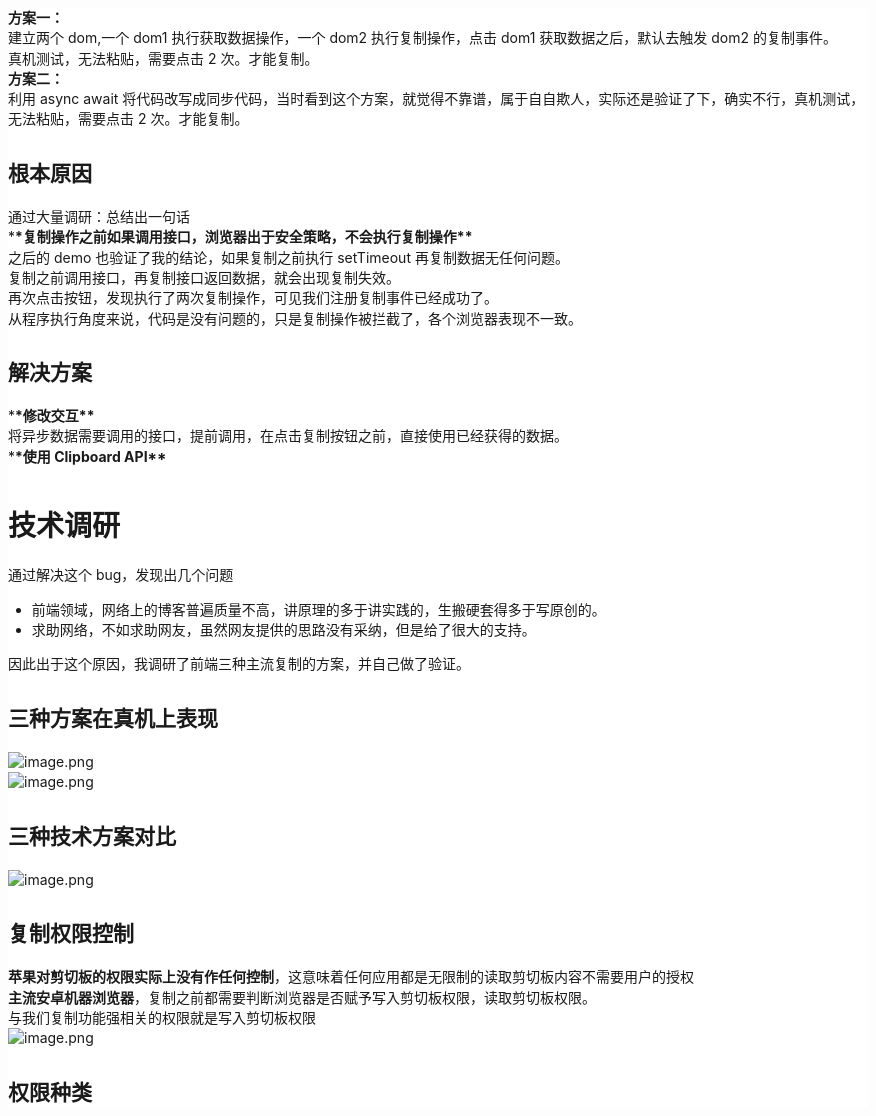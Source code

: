 **方案一：**  
建立两个 dom,一个 dom1 执行获取数据操作，一个 dom2 执行复制操作，点击 dom1 获取数据之后，默认去触发 dom2 的复制事件。  
真机测试，无法粘贴，需要点击 2 次。才能复制。  
**方案二：**  
利用 async await 将代码改写成同步代码，当时看到这个方案，就觉得不靠谱，属于自自欺人，实际还是验证了下，确实不行，真机测试，无法粘贴，需要点击 2 次。才能复制。

## 根本原因

通过大量调研：总结出一句话  
\***\*复制操作之前如果调用接口，浏览器出于安全策略，不会执行复制操作\*\***  
之后的 demo 也验证了我的结论，如果复制之前执行 setTimeout 再复制数据无任何问题。  
复制之前调用接口，再复制接口返回数据，就会出现复制失效。  
再次点击按钮，发现执行了两次复制操作，可见我们注册复制事件已经成功了。  
从程序执行角度来说，代码是没有问题的，只是复制操作被拦截了，各个浏览器表现不一致。

## 解决方案

\***\*修改交互\*\***  
将异步数据需要调用的接口，提前调用，在点击复制按钮之前，直接使用已经获得的数据。  
\***\*使用 Clipboard API\*\***

# 技术调研

通过解决这个 bug，发现出几个问题

- 前端领域，网络上的博客普遍质量不高，讲原理的多于讲实践的，生搬硬套得多于写原创的。
- 求助网络，不如求助网友，虽然网友提供的思路没有采纳，但是给了很大的支持。

因此出于这个原因，我调研了前端三种主流复制的方案，并自己做了验证。

## 三种方案在真机上表现

![image.png](https://cdn.nlark.com/yuque/0/2022/png/1572912/1656655588734-2d667af4-01c7-4434-a350-b793ac51da5c.png#averageHue=%23ecebea&clientId=u2297e315-daa3-4&from=paste&height=149&id=u8fb07658&name=image.png&originHeight=298&originWidth=1582&originalType=binary&ratio=1&rotation=0&showTitle=false&size=171021&status=done&style=none&taskId=u695966ff-aad7-4c8c-801d-f67627ffe5a&title=&width=791)  
![image.png](https://cdn.nlark.com/yuque/0/2022/png/1572912/1656655600606-23bfaee2-56a9-42a0-bd93-f66d9b4c7a0e.png#averageHue=%23f5f5f5&clientId=u2297e315-daa3-4&from=paste&height=1600&id=u0e05d5bf&name=image.png&originHeight=3200&originWidth=1440&originalType=binary&ratio=1&rotation=0&showTitle=false&size=592395&status=done&style=none&taskId=ufcbd9cf6-edc9-4068-a18e-181031a76d2&title=&width=720)

## 三种技术方案对比

![image.png](https://cdn.nlark.com/yuque/0/2022/png/1572912/1656654384162-c77d0c49-d4c3-4ffb-aff4-5fc305345f91.png#averageHue=%23f6f6f6&clientId=u2297e315-daa3-4&from=paste&height=210&id=u1fe24767&name=image.png&originHeight=420&originWidth=1018&originalType=binary&ratio=1&rotation=0&showTitle=false&size=42555&status=done&style=none&taskId=uc307a6ed-777b-4d40-9a79-439860dbdea&title=&width=509)

## 复制权限控制

**苹果对剪切板的权限实际上没有作任何控制**，这意味着任何应用都是无限制的读取剪切板内容不需要用户的授权  
**主流安卓机器浏览器**，复制之前都需要判断浏览器是否赋予写入剪切板权限，读取剪切板权限。  
与我们复制功能强相关的权限就是写入剪切板权限  
![image.png](https://cdn.nlark.com/yuque/0/2022/png/1572912/1656655613585-a756da21-7f6a-4dd4-9429-047c3f83ef78.png#averageHue=%23f5efee&clientId=u2297e315-daa3-4&from=paste&height=1280&id=uaddc0b6c&name=image.png&originHeight=2560&originWidth=1152&originalType=binary&ratio=1&rotation=0&showTitle=false&size=591479&status=done&style=none&taskId=ubff97bf4-dfc0-4456-9415-a793bc4d30d&title=&width=576)

## 权限种类
